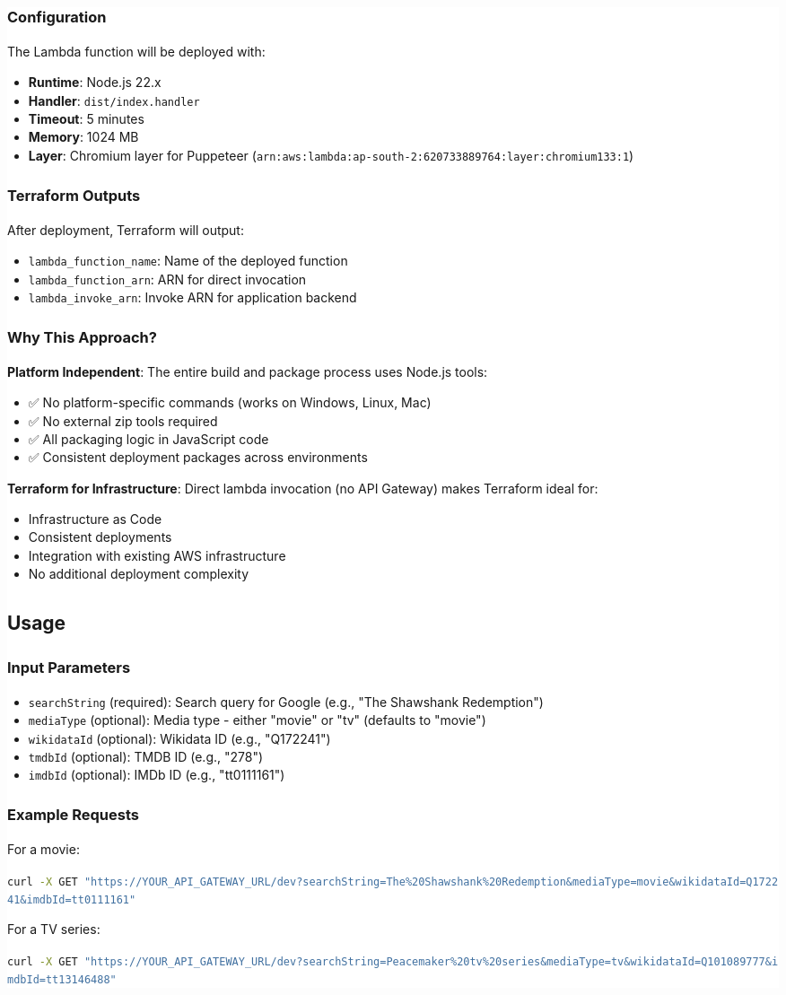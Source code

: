 ### Configuration

The Lambda function will be deployed with:
- **Runtime**: Node.js 22.x
- **Handler**: `dist/index.handler`
- **Timeout**: 5 minutes
- **Memory**: 1024 MB
- **Layer**: Chromium layer for Puppeteer (`arn:aws:lambda:ap-south-2:620733889764:layer:chromium133:1`)

### Terraform Outputs

After deployment, Terraform will output:
- `lambda_function_name`: Name of the deployed function
- `lambda_function_arn`: ARN for direct invocation
- `lambda_invoke_arn`: Invoke ARN for application backend

### Why This Approach?

**Platform Independent**: The entire build and package process uses Node.js tools:
- ✅ No platform-specific commands (works on Windows, Linux, Mac)
- ✅ No external zip tools required
- ✅ All packaging logic in JavaScript code
- ✅ Consistent deployment packages across environments

**Terraform for Infrastructure**: Direct lambda invocation (no API Gateway) makes Terraform ideal for:
- Infrastructure as Code
- Consistent deployments  
- Integration with existing AWS infrastructure
- No additional deployment complexity

## Usage

### Input Parameters

- `searchString` (required): Search query for Google (e.g., "The Shawshank Redemption")
- `mediaType` (optional): Media type - either "movie" or "tv" (defaults to "movie")
- `wikidataId` (optional): Wikidata ID (e.g., "Q172241")
- `tmdbId` (optional): TMDB ID (e.g., "278")
- `imdbId` (optional): IMDb ID (e.g., "tt0111161")

### Example Requests

For a movie:
```bash
curl -X GET "https://YOUR_API_GATEWAY_URL/dev?searchString=The%20Shawshank%20Redemption&mediaType=movie&wikidataId=Q172241&imdbId=tt0111161"
```

For a TV series:
```bash
curl -X GET "https://YOUR_API_GATEWAY_URL/dev?searchString=Peacemaker%20tv%20series&mediaType=tv&wikidataId=Q101089777&imdbId=tt13146488"
```
